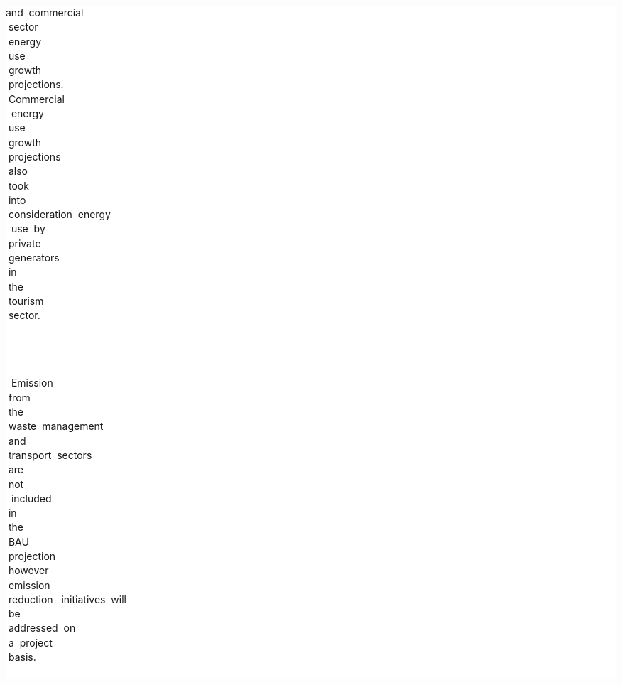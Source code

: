 and	
  commercial	
  sector	
  energy	
  use	
  growth	
  projections.	
  Commercial	
  
energy	
  use	
  growth	
  projections	
  also	
  took	
  into	
  consideration	
  energy	
  
use	
  by	
  private	
  generators	
  in	
  the	
  tourism	
  sector.	
  	
  	
  
	
  
Emission	
  from	
  the	
  waste	
  management	
  and	
  transport	
  sectors	
  are	
  not	
  
included	
  in	
  the	
  BAU	
  projection	
  however	
  emission	
  reduction	
  
initiatives	
  will	
  be	
  addressed	
  on	
  a	
  project	
  basis.	
  